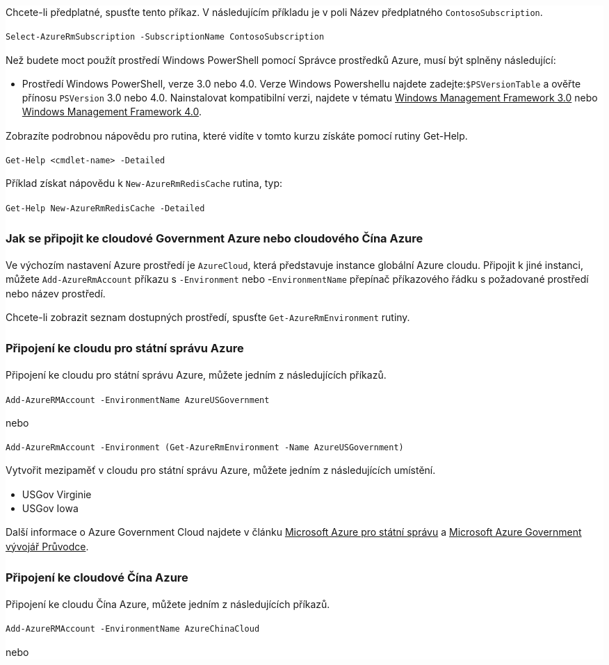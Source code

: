 Chcete-li předplatné, spusťte tento příkaz. V následujícím příkladu je v poli Název předplatného `ContosoSubscription`.

    Select-AzureRmSubscription -SubscriptionName ContosoSubscription

Než budete moct použít prostředí Windows PowerShell pomocí Správce prostředků Azure, musí být splněny následující:

- Prostředí Windows PowerShell, verze 3.0 nebo 4.0. Verze Windows Powershellu najdete zadejte:`$PSVersionTable` a ověřte přínosu `PSVersion` 3.0 nebo 4.0. Nainstalovat kompatibilní verzi, najdete v tématu [Windows Management Framework 3.0](http://www.microsoft.com/download/details.aspx?id=34595) nebo [Windows Management Framework 4.0](http://www.microsoft.com/download/details.aspx?id=40855).

Zobrazíte podrobnou nápovědu pro rutina, které vidíte v tomto kurzu získáte pomocí rutiny Get-Help.

    Get-Help <cmdlet-name> -Detailed

Příklad získat nápovědu k `New-AzureRmRedisCache` rutina, typ:

    Get-Help New-AzureRmRedisCache -Detailed

### <a name="how-to-connect-to-azure-government-cloud-or-azure-china-cloud"></a>Jak se připojit ke cloudové Government Azure nebo cloudového Čína Azure

Ve výchozím nastavení Azure prostředí je `AzureCloud`, která představuje instance globální Azure cloudu. Připojit k jiné instanci, můžete `Add-AzureRmAccount` příkazu s `-Environment` nebo -`EnvironmentName` přepínač příkazového řádku s požadované prostředí nebo název prostředí.

Chcete-li zobrazit seznam dostupných prostředí, spusťte `Get-AzureRmEnvironment` rutiny.

### <a name="to-connect-to-the-azure-government-cloud"></a>Připojení ke cloudu pro státní správu Azure

Připojení ke cloudu pro státní správu Azure, můžete jedním z následujících příkazů.

    Add-AzureRMAccount -EnvironmentName AzureUSGovernment

nebo

    Add-AzureRmAccount -Environment (Get-AzureRmEnvironment -Name AzureUSGovernment)

Vytvořit mezipaměť v cloudu pro státní správu Azure, můžete jedním z následujících umístění.

-   USGov Virginie
-   USGov Iowa

Další informace o Azure Government Cloud najdete v článku [Microsoft Azure pro státní správu](https://azure.microsoft.com/features/gov/) a [Microsoft Azure Government vývojář Průvodce](../azure-government-developer-guide.md).

### <a name="to-connect-to-the-azure-china-cloud"></a>Připojení ke cloudové Čína Azure

Připojení ke cloudu Čína Azure, můžete jedním z následujících příkazů.

    Add-AzureRMAccount -EnvironmentName AzureChinaCloud

nebo
